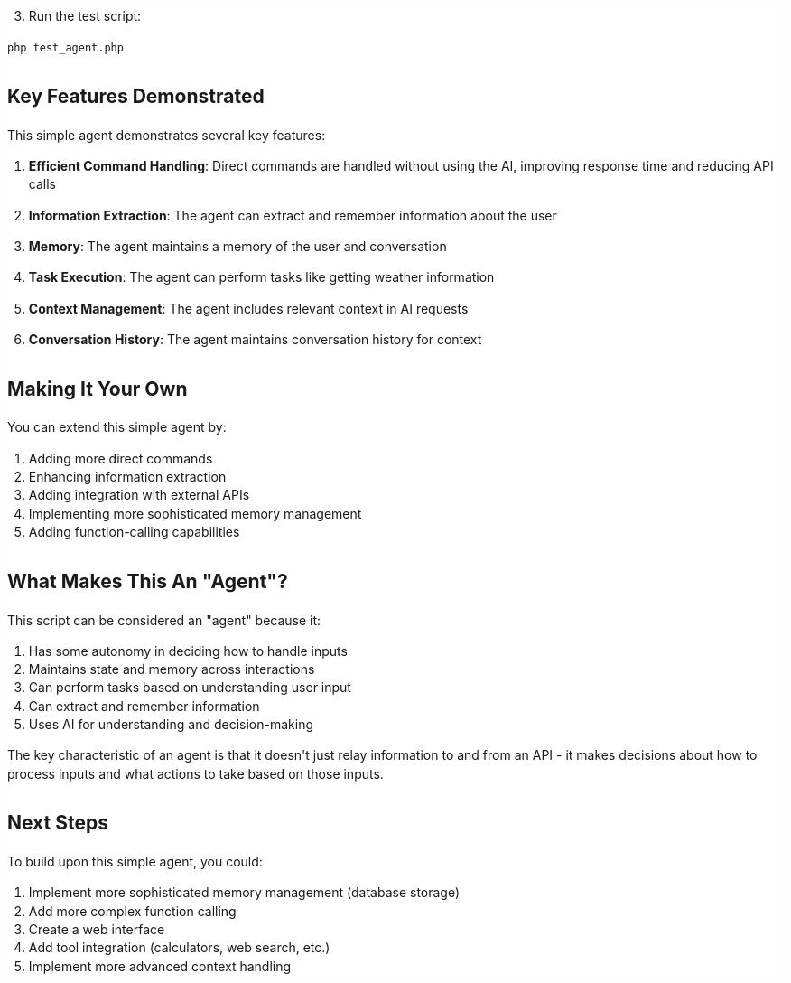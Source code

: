 3. Run the test script:

```
php test_agent.php
```

## Key Features Demonstrated

This simple agent demonstrates several key features:

1. **Efficient Command Handling**: Direct commands are handled without using the AI, improving response time and reducing API calls

2. **Information Extraction**: The agent can extract and remember information about the user

3. **Memory**: The agent maintains a memory of the user and conversation 

4. **Task Execution**: The agent can perform tasks like getting weather information

5. **Context Management**: The agent includes relevant context in AI requests

6. **Conversation History**: The agent maintains conversation history for context

## Making It Your Own

You can extend this simple agent by:

1. Adding more direct commands
2. Enhancing information extraction
3. Adding integration with external APIs
4. Implementing more sophisticated memory management
5. Adding function-calling capabilities

## What Makes This An "Agent"?

This script can be considered an "agent" because it:

1. Has some autonomy in deciding how to handle inputs
2. Maintains state and memory across interactions
3. Can perform tasks based on understanding user input
4. Can extract and remember information
5. Uses AI for understanding and decision-making

The key characteristic of an agent is that it doesn't just relay information to and from an API - it makes decisions about how to process inputs and what actions to take based on those inputs.

## Next Steps

To build upon this simple agent, you could:

1. Implement more sophisticated memory management (database storage)
2. Add more complex function calling
3. Create a web interface
4. Add tool integration (calculators, web search, etc.)
5. Implement more advanced context handling